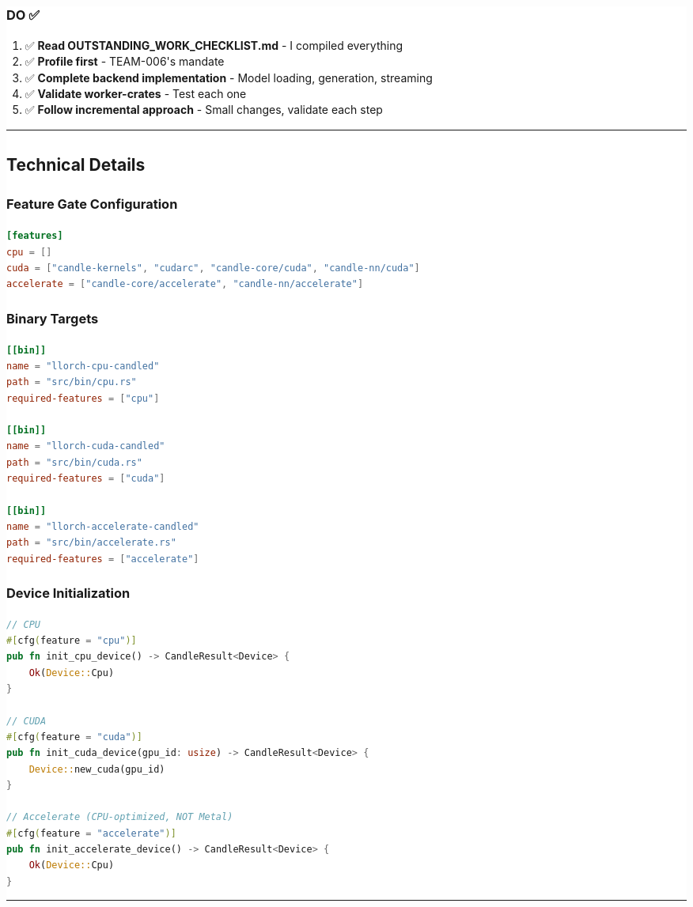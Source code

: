 ### DO ✅

1. ✅ **Read OUTSTANDING_WORK_CHECKLIST.md** - I compiled everything
2. ✅ **Profile first** - TEAM-006's mandate
3. ✅ **Complete backend implementation** - Model loading, generation, streaming
4. ✅ **Validate worker-crates** - Test each one
5. ✅ **Follow incremental approach** - Small changes, validate each step

---

## Technical Details

### Feature Gate Configuration

```toml
[features]
cpu = []
cuda = ["candle-kernels", "cudarc", "candle-core/cuda", "candle-nn/cuda"]
accelerate = ["candle-core/accelerate", "candle-nn/accelerate"]
```

### Binary Targets

```toml
[[bin]]
name = "llorch-cpu-candled"
path = "src/bin/cpu.rs"
required-features = ["cpu"]

[[bin]]
name = "llorch-cuda-candled"
path = "src/bin/cuda.rs"
required-features = ["cuda"]

[[bin]]
name = "llorch-accelerate-candled"
path = "src/bin/accelerate.rs"
required-features = ["accelerate"]
```

### Device Initialization

```rust
// CPU
#[cfg(feature = "cpu")]
pub fn init_cpu_device() -> CandleResult<Device> {
    Ok(Device::Cpu)
}

// CUDA
#[cfg(feature = "cuda")]
pub fn init_cuda_device(gpu_id: usize) -> CandleResult<Device> {
    Device::new_cuda(gpu_id)
}

// Accelerate (CPU-optimized, NOT Metal)
#[cfg(feature = "accelerate")]
pub fn init_accelerate_device() -> CandleResult<Device> {
    Ok(Device::Cpu)
}
```

---